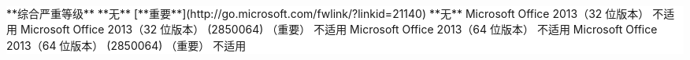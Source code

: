 </td>
</tr>
<tr>
<td style="border:1px solid black;">
**综合严重等级**

</td>
<td style="border:1px solid black;">
**无**

</td>
<td style="border:1px solid black;">
[**重要**](http://go.microsoft.com/fwlink/?linkid=21140)

</td>
<td style="border:1px solid black;">
**无**

</td>
</tr>
<tr>
<td style="border:1px solid black;">
Microsoft Office 2013（32 位版本）

</td>
<td style="border:1px solid black;">
不适用

</td>
<td style="border:1px solid black;">
Microsoft Office 2013（32 位版本）  
(2850064)  
（重要）

</td>
<td style="border:1px solid black;">
不适用

</td>
</tr>
<tr>
<td style="border:1px solid black;">
Microsoft Office 2013（64 位版本）

</td>
<td style="border:1px solid black;">
不适用

</td>
<td style="border:1px solid black;">
Microsoft Office 2013（64 位版本）  
(2850064)  
（重要）

</td>
<td style="border:1px solid black;">
不适用
